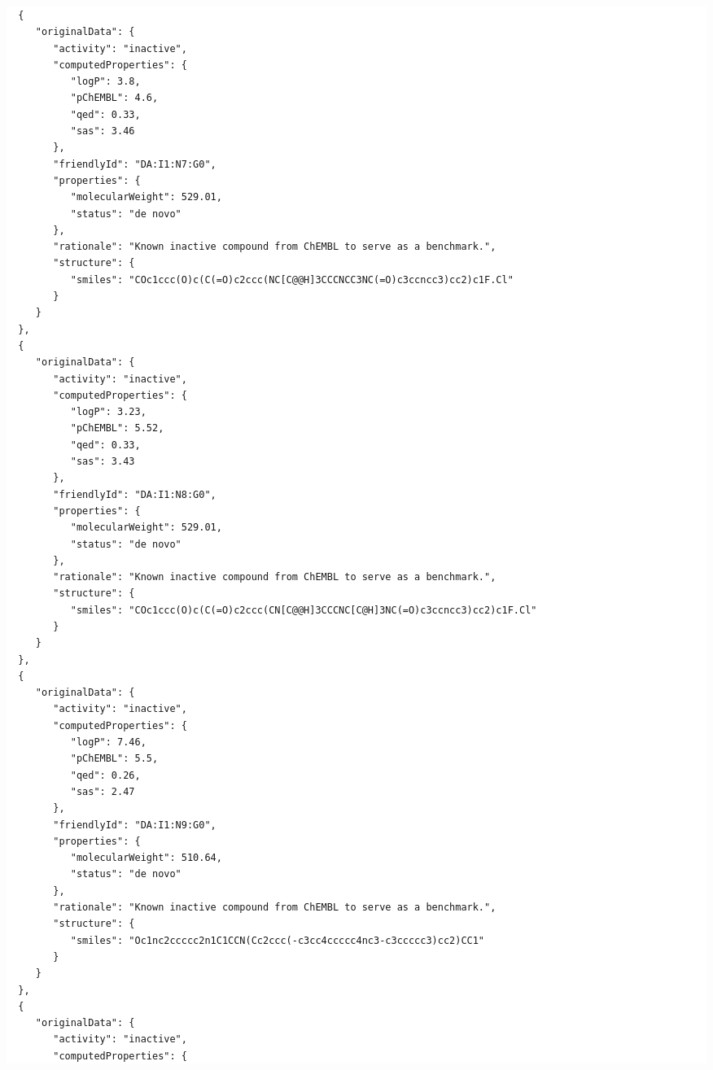       {
         "originalData": {
            "activity": "inactive",
            "computedProperties": {
               "logP": 3.8,
               "pChEMBL": 4.6,
               "qed": 0.33,
               "sas": 3.46
            },
            "friendlyId": "DA:I1:N7:G0",
            "properties": {
               "molecularWeight": 529.01,
               "status": "de novo"
            },
            "rationale": "Known inactive compound from ChEMBL to serve as a benchmark.",
            "structure": {
               "smiles": "COc1ccc(O)c(C(=O)c2ccc(NC[C@@H]3CCCNCC3NC(=O)c3ccncc3)cc2)c1F.Cl"
            }
         }
      },
      {
         "originalData": {
            "activity": "inactive",
            "computedProperties": {
               "logP": 3.23,
               "pChEMBL": 5.52,
               "qed": 0.33,
               "sas": 3.43
            },
            "friendlyId": "DA:I1:N8:G0",
            "properties": {
               "molecularWeight": 529.01,
               "status": "de novo"
            },
            "rationale": "Known inactive compound from ChEMBL to serve as a benchmark.",
            "structure": {
               "smiles": "COc1ccc(O)c(C(=O)c2ccc(CN[C@@H]3CCCNC[C@H]3NC(=O)c3ccncc3)cc2)c1F.Cl"
            }
         }
      },
      {
         "originalData": {
            "activity": "inactive",
            "computedProperties": {
               "logP": 7.46,
               "pChEMBL": 5.5,
               "qed": 0.26,
               "sas": 2.47
            },
            "friendlyId": "DA:I1:N9:G0",
            "properties": {
               "molecularWeight": 510.64,
               "status": "de novo"
            },
            "rationale": "Known inactive compound from ChEMBL to serve as a benchmark.",
            "structure": {
               "smiles": "Oc1nc2ccccc2n1C1CCN(Cc2ccc(-c3cc4ccccc4nc3-c3ccccc3)cc2)CC1"
            }
         }
      },
      {
         "originalData": {
            "activity": "inactive",
            "computedProperties": {